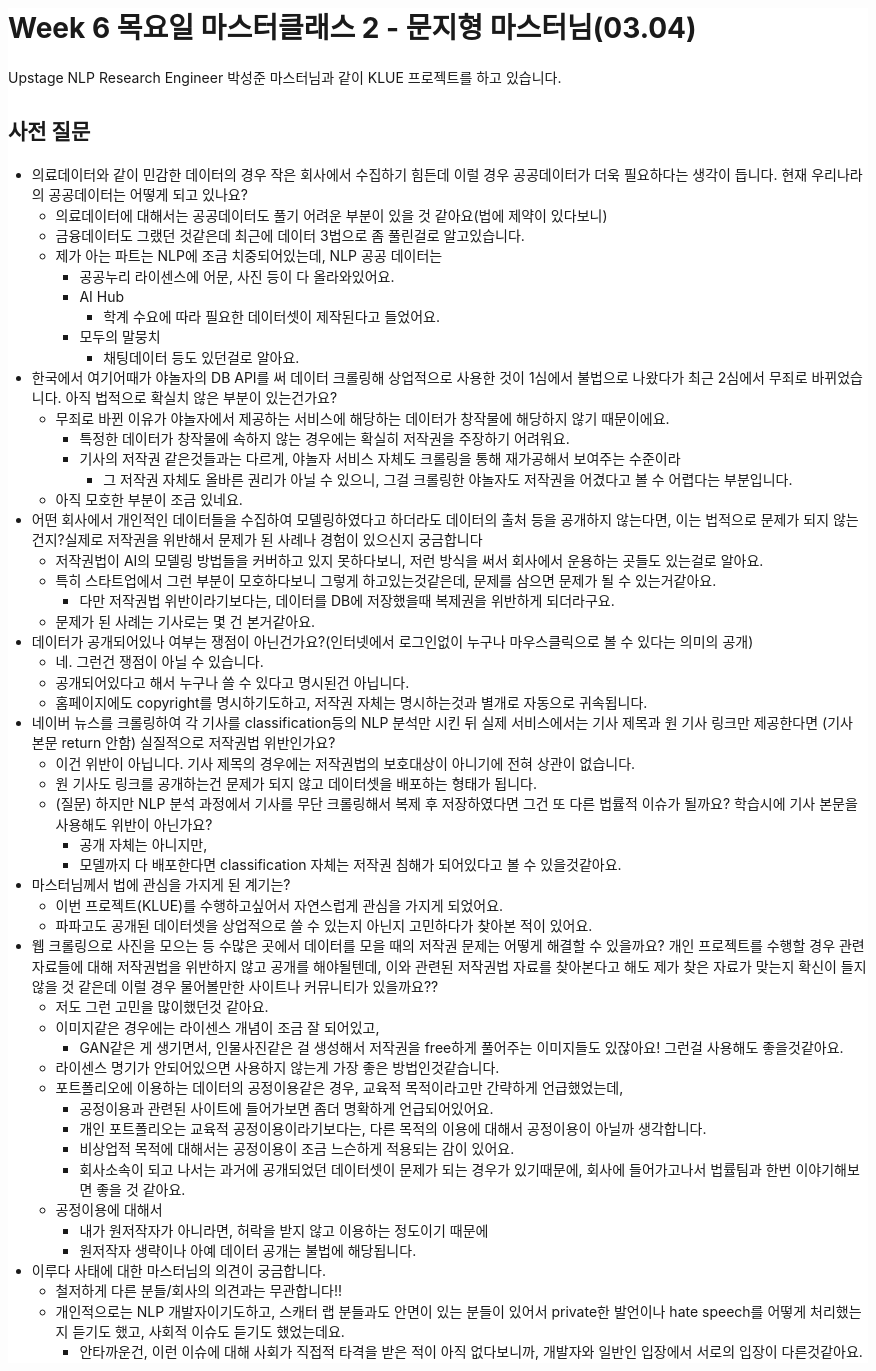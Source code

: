 # Week 6 목요일 마스터클래스 2 - 문지형 마스터님(03.04)

Upstage NLP Research Engineer
박성준 마스터님과 같이 KLUE 프로젝트를 하고 있습니다.

## 사전 질문

- 의료데이터와 같이 민감한 데이터의 경우 작은 회사에서 수집하기 힘든데 이럴 경우 공공데이터가 더욱 필요하다는 생각이 듭니다. 현재 우리나라의 공공데이터는 어떻게 되고 있나요?
	- 의료데이터에 대해서는 공공데이터도 풀기 어려운 부분이 있을 것 같아요(법에 제약이 있다보니)
	- 금융데이터도 그랬던 것같은데 최근에 데이터 3법으로 좀 풀린걸로 알고있습니다.
	- 제가 아는 파트는 NLP에 조금 치중되어있는데, NLP 공공 데이터는
		- 공공누리 라이센스에 어문, 사진 등이 다 올라와있어요.
		- AI Hub
			- 학계 수요에 따라 필요한 데이터셋이 제작된다고 들었어요.
		- 모두의 말뭉치
			- 채팅데이터 등도 있던걸로 알아요.
- 한국에서 여기어때가 야놀자의 DB API를 써 데이터 크롤링해 상업적으로 사용한 것이 1심에서 불법으로 나왔다가 최근 2심에서 무죄로 바뀌었습니다. 아직 법적으로 확실치 않은 부분이 있는건가요?
	- 무죄로 바뀐 이유가 야놀자에서 제공하는 서비스에 해당하는 데이터가 창작물에 해당하지 않기 때문이에요.
		- 특정한 데이터가 창작물에 속하지 않는 경우에는 확실히 저작권을 주장하기 어려워요.
		- 기사의 저작권 같은것들과는 다르게, 야놀자 서비스 자체도 크롤링을 통해 재가공해서 보여주는 수준이라
			- 그 저작권 자체도 올바른 권리가 아닐 수 있으니, 그걸 크롤링한 야놀자도 저작권을 어겼다고 볼 수 어렵다는 부분입니다.
	- 아직 모호한 부분이 조금 있네요.
- 어떤 회사에서 개인적인 데이터들을 수집하여 모델링하였다고 하더라도 데이터의 출처 등을 공개하지 않는다면, 이는 법적으로 문제가 되지 않는건지?실제로 저작권을 위반해서 문제가 된 사례나 경험이 있으신지 궁금합니다
	- 저작권법이 AI의 모델링 방법들을 커버하고 있지 못하다보니, 저런 방식을 써서 회사에서 운용하는 곳들도 있는걸로 알아요.
	- 특히 스타트업에서 그런 부분이 모호하다보니 그렇게 하고있는것같은데, 문제를 삼으면 문제가 될 수 있는거같아요.
		- 다만 저작권법 위반이라기보다는, 데이터를 DB에 저장했을때 복제권을 위반하게 되더라구요.
	- 문제가 된 사례는 기사로는 몇 건 본거같아요.
- 데이터가 공개되어있나 여부는 쟁점이 아닌건가요?(인터넷에서 로그인없이 누구나 마우스클릭으로 볼 수 있다는 의미의 공개)
	- 네. 그런건 쟁점이 아닐 수 있습니다.
	- 공개되어있다고 해서 누구나 쓸 수 있다고 명시된건 아닙니다.
	- 홈페이지에도 copyright를 명시하기도하고, 저작권 자체는 명시하는것과 별개로 자동으로 귀속됩니다.
- 네이버 뉴스를 크롤링하여 각 기사를 classification등의 NLP 분석만 시킨 뒤 실제 서비스에서는 기사 제목과 원 기사 링크만 제공한다면 (기사 본문 return 안함) 실질적으로 저작권법 위반인가요?
	- 이건 위반이 아닙니다. 기사 제목의 경우에는 저작권법의 보호대상이 아니기에 전혀 상관이 없습니다.
	- 원 기사도 링크를 공개하는건 문제가 되지 않고 데이터셋을 배포하는 형태가 됩니다.
	- (질문) 하지만 NLP 분석 과정에서 기사를 무단 크롤링해서 복제 후 저장하였다면 그건 또 다른 법률적 이슈가 될까요? 학습시에 기사 본문을 사용해도 위반이 아닌가요?
		- 공개 자체는 아니지만,
		- 모델까지 다 배포한다면 classification 자체는 저작권 침해가 되어있다고 볼 수 있을것같아요.
- 마스터님께서 법에 관심을 가지게 된 계기는?
	- 이번 프로젝트(KLUE)를 수행하고싶어서 자연스럽게 관심을 가지게 되었어요.
	- 파파고도 공개된 데이터셋을 상업적으로 쓸 수 있는지 아닌지 고민하다가 찾아본 적이 있어요.
- 웹 크롤링으로 사진을 모으는 등 수많은 곳에서 데이터를 모을 때의 저작권 문제는 어떻게 해결할 수 있을까요? 개인 프로젝트를 수행할 경우 관련 자료들에 대해 저작권법을 위반하지 않고 공개를 해야될텐데, 이와 관련된 저작권법 자료를 찾아본다고 해도 제가 찾은 자료가 맞는지 확신이 들지 않을 것 같은데 이럴 경우 물어볼만한 사이트나 커뮤니티가 있을까요??
	- 저도 그런 고민을 많이했던것 같아요.
	- 이미지같은 경우에는 라이센스 개념이 조금 잘 되어있고,
		- GAN같은 게 생기면서, 인물사진같은 걸 생성해서 저작권을 free하게 풀어주는 이미지들도 있잖아요! 그런걸 사용해도 좋을것같아요.
	- 라이센스 명기가 안되어있으면 사용하지 않는게 가장 좋은 방법인것같습니다.
	- 포트폴리오에 이용하는 데이터의 공정이용같은 경우, 교육적 목적이라고만 간략하게 언급했었는데,
		- 공정이용과 관련된 사이트에 들어가보면 좀더 명확하게 언급되어있어요.
		- 개인 포트폴리오는 교육적 공정이용이라기보다는, 다른 목적의 이용에 대해서 공정이용이 아닐까 생각합니다.
		- 비상업적 목적에 대해서는 공정이용이 조금 느슨하게 적용되는 감이 있어요.
		- 회사소속이 되고 나서는 과거에 공개되었던 데이터셋이 문제가 되는 경우가 있기때문에, 회사에 들어가고나서 법률팀과 한번 이야기해보면 좋을 것 같아요.
	- 공정이용에 대해서
		- 내가 원저작자가 아니라면, 허락을 받지 않고 이용하는 정도이기 때문에
		- 원저작자 생략이나 아예 데이터 공개는 불법에 해당됩니다.
- 이루다 사태에 대한 마스터님의 의견이 궁금합니다.
	- 철저하게 다른 분들/회사의 의견과는 무관합니다!!
	- 개인적으로는 NLP 개발자이기도하고, 스캐터 랩 분들과도 안면이 있는 분들이 있어서 private한 발언이나 hate speech를 어떻게 처리했는지 듣기도 했고, 사회적 이슈도 듣기도 했었는데요.
		- 안타까운건, 이런 이슈에 대해 사회가 직접적 타격을 받은 적이 아직 없다보니까, 개발자와 일반인 입장에서 서로의 입장이 다른것같아요.
